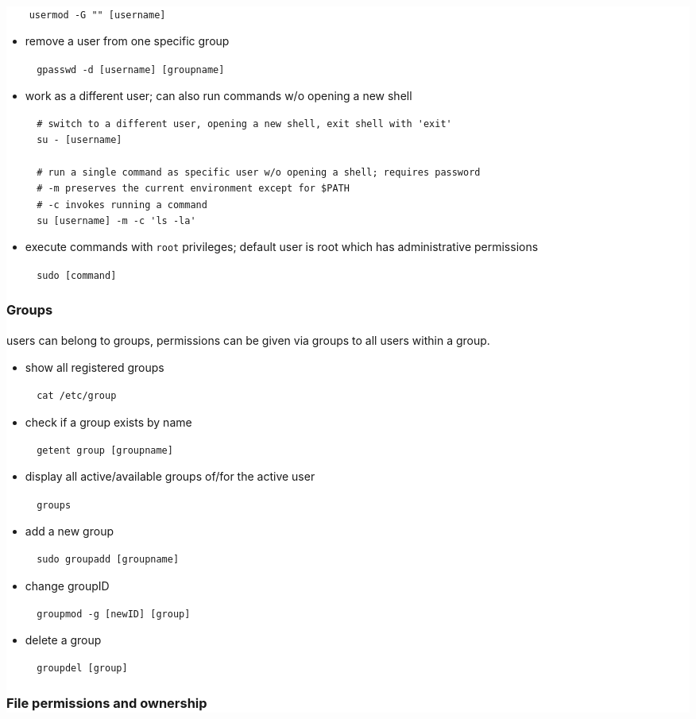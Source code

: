         usermod -G "" [username]

- remove a user from one specific group

        gpasswd -d [username] [groupname]

- work as a different user; can also run commands w/o opening a new shell

        # switch to a different user, opening a new shell, exit shell with 'exit'
        su - [username]

        # run a single command as specific user w/o opening a shell; requires password
        # -m preserves the current environment except for $PATH
        # -c invokes running a command
        su [username] -m -c 'ls -la'

- execute commands with `root` privileges; default user is root which has administrative permissions

        sudo [command]


### Groups

users can belong to groups, permissions can be given via groups 
to all users within a group.

- show all registered groups

        cat /etc/group

- check if a group exists by name

        getent group [groupname]

- display all active/available groups of/for the active user

        groups

- add a new group

        sudo groupadd [groupname]

- change groupID

        groupmod -g [newID] [group]

- delete a group

        groupdel [group]


### File permissions and ownership
